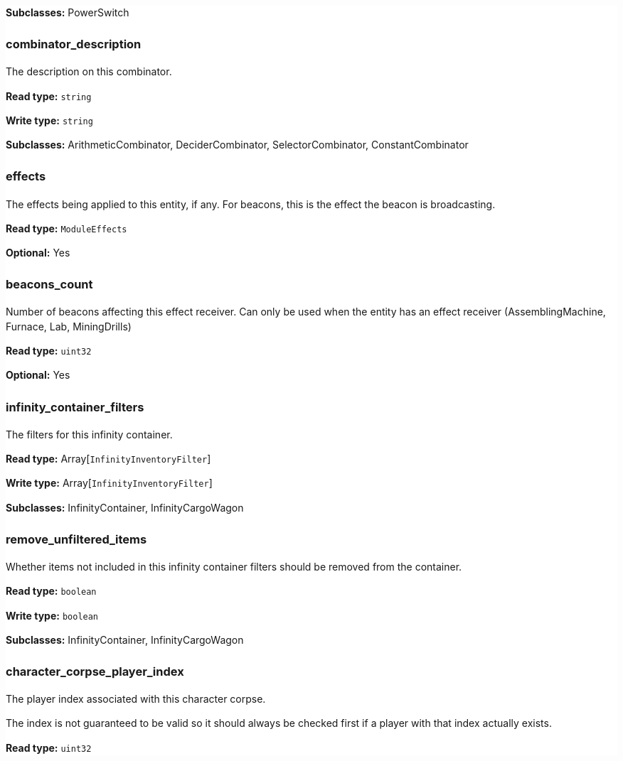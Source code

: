 **Subclasses:** PowerSwitch

### combinator_description

The description on this combinator.

**Read type:** `string`

**Write type:** `string`

**Subclasses:** ArithmeticCombinator, DeciderCombinator, SelectorCombinator, ConstantCombinator

### effects

The effects being applied to this entity, if any. For beacons, this is the effect the beacon is broadcasting.

**Read type:** `ModuleEffects`

**Optional:** Yes

### beacons_count

Number of beacons affecting this effect receiver. Can only be used when the entity has an effect receiver (AssemblingMachine, Furnace, Lab, MiningDrills)

**Read type:** `uint32`

**Optional:** Yes

### infinity_container_filters

The filters for this infinity container.

**Read type:** Array[`InfinityInventoryFilter`]

**Write type:** Array[`InfinityInventoryFilter`]

**Subclasses:** InfinityContainer, InfinityCargoWagon

### remove_unfiltered_items

Whether items not included in this infinity container filters should be removed from the container.

**Read type:** `boolean`

**Write type:** `boolean`

**Subclasses:** InfinityContainer, InfinityCargoWagon

### character_corpse_player_index

The player index associated with this character corpse.

The index is not guaranteed to be valid so it should always be checked first if a player with that index actually exists.

**Read type:** `uint32`
